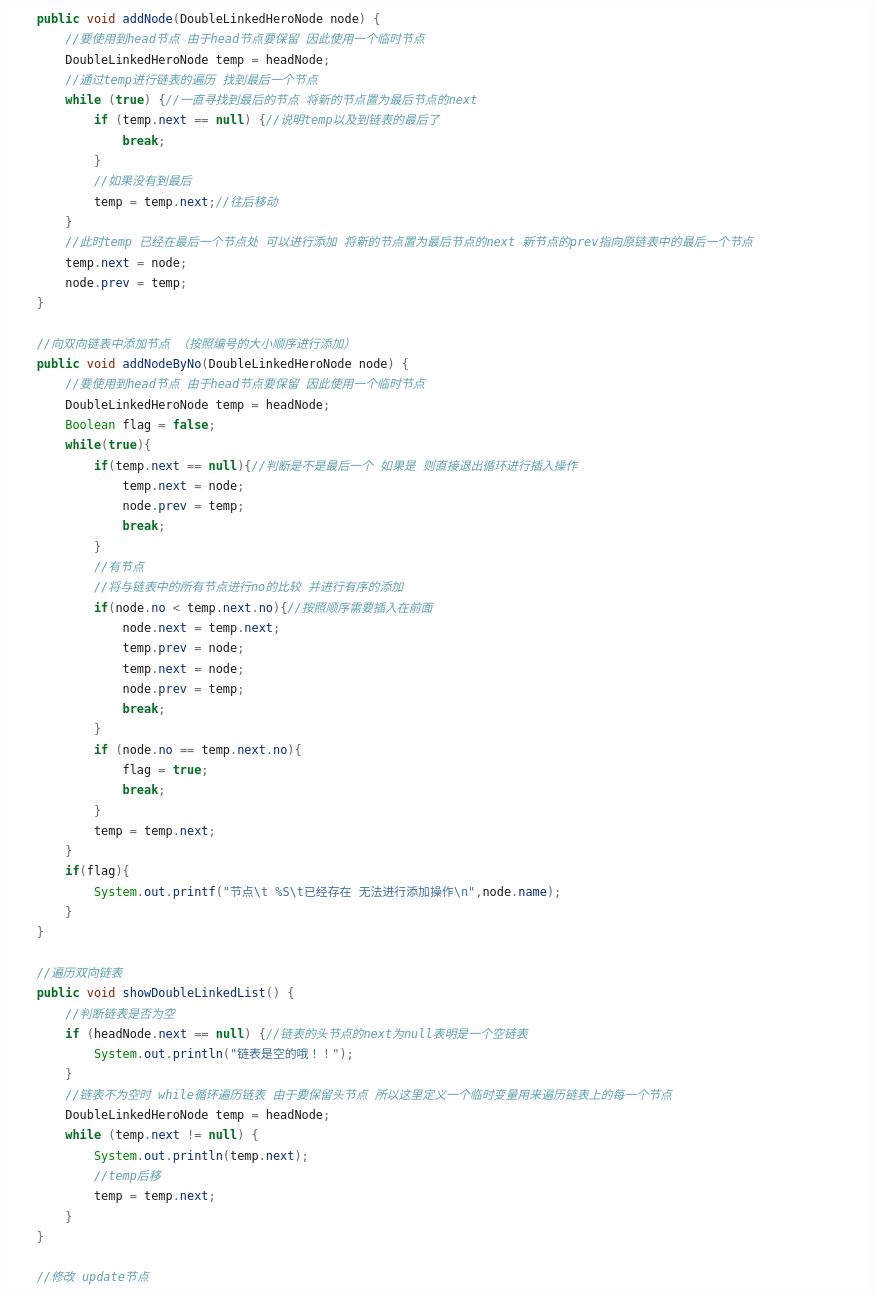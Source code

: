 ```java
    public void addNode(DoubleLinkedHeroNode node) {
        //要使用到head节点 由于head节点要保留 因此使用一个临时节点
        DoubleLinkedHeroNode temp = headNode;
        //通过temp进行链表的遍历 找到最后一个节点
        while (true) {//一直寻找到最后的节点 将新的节点置为最后节点的next
            if (temp.next == null) {//说明temp以及到链表的最后了
                break;
            }
            //如果没有到最后
            temp = temp.next;//往后移动
        }
        //此时temp 已经在最后一个节点处 可以进行添加 将新的节点置为最后节点的next 新节点的prev指向原链表中的最后一个节点
        temp.next = node;
        node.prev = temp;
    }

    //向双向链表中添加节点 （按照编号的大小顺序进行添加）
    public void addNodeByNo(DoubleLinkedHeroNode node) {
        //要使用到head节点 由于head节点要保留 因此使用一个临时节点
        DoubleLinkedHeroNode temp = headNode;
        Boolean flag = false;
        while(true){
            if(temp.next == null){//判断是不是最后一个 如果是 则直接退出循环进行插入操作
                temp.next = node;
                node.prev = temp;
                break;
            }
            //有节点
            //将与链表中的所有节点进行no的比较 并进行有序的添加
            if(node.no < temp.next.no){//按照顺序需要插入在前面
                node.next = temp.next;
                temp.prev = node;
                temp.next = node;
                node.prev = temp;
                break;
            }
            if (node.no == temp.next.no){
                flag = true;
                break;
            }
            temp = temp.next;
        }
        if(flag){
            System.out.printf("节点\t %S\t已经存在 无法进行添加操作\n",node.name);
        }
    }

    //遍历双向链表
    public void showDoubleLinkedList() {
        //判断链表是否为空
        if (headNode.next == null) {//链表的头节点的next为null表明是一个空链表
            System.out.println("链表是空的哦！！");
        }
        //链表不为空时 while循环遍历链表 由于要保留头节点 所以这里定义一个临时变量用来遍历链表上的每一个节点
        DoubleLinkedHeroNode temp = headNode;
        while (temp.next != null) {
            System.out.println(temp.next);
            //temp后移
            temp = temp.next;
        }
    }

    //修改 update节点
```